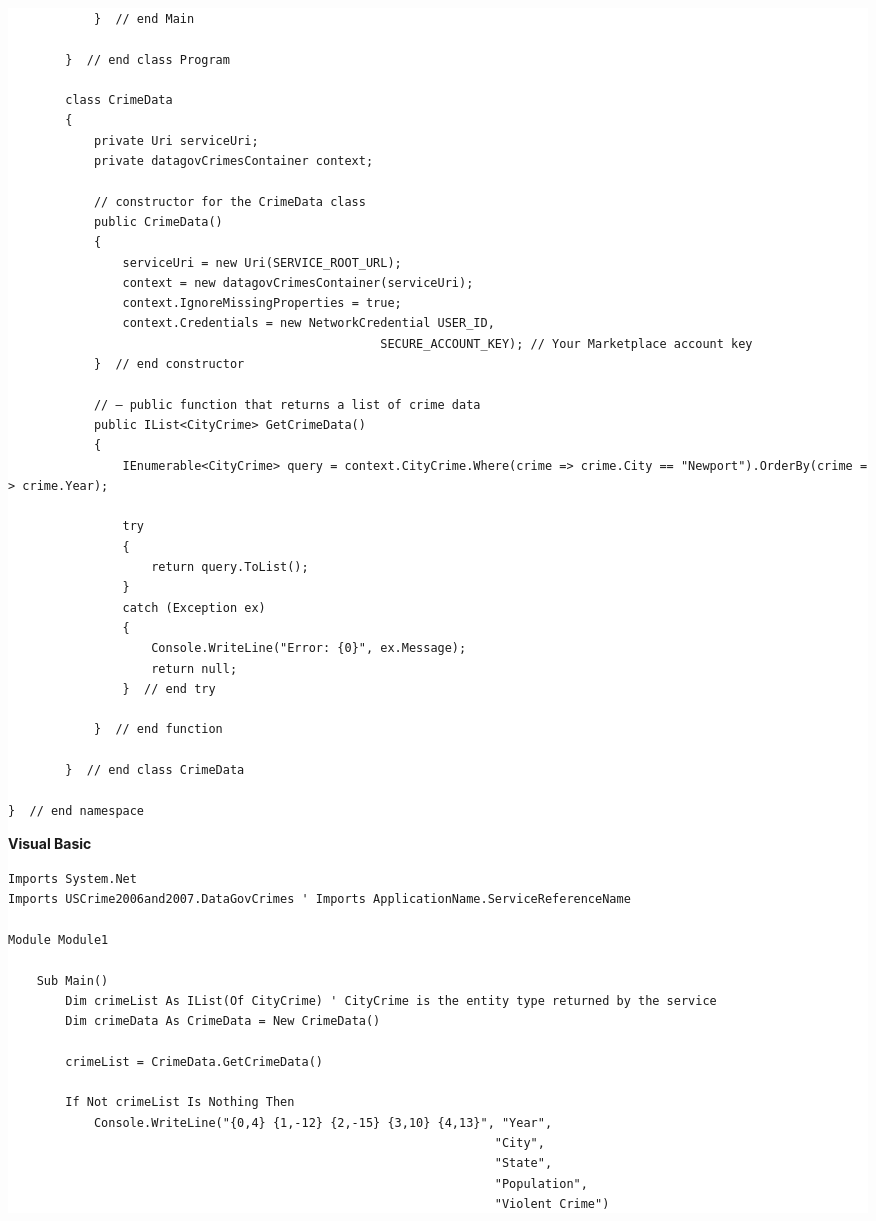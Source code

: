       			}  // end Main

    		}  // end class Program

    		class CrimeData
    		{
        		private Uri serviceUri;
        		private datagovCrimesContainer context;

        		// constructor for the CrimeData class
        		public CrimeData()
        		{
            		serviceUri = new Uri(SERVICE_ROOT_URL);
            		context = new datagovCrimesContainer(serviceUri);
            		context.IgnoreMissingProperties = true;
            		context.Credentials = new NetworkCredential USER_ID,
                                                        SECURE_ACCOUNT_KEY); // Your Marketplace account key
        		}  // end constructor
 
        		// – public function that returns a list of crime data
        		public IList<CityCrime> GetCrimeData()
        		{
            		IEnumerable<CityCrime> query = context.CityCrime.Where(crime => crime.City == "Newport").OrderBy(crime => crime.Year);
 
            		try
            		{
                		return query.ToList();
            		}
            		catch (Exception ex)
            		{
                		Console.WriteLine("Error: {0}", ex.Message);
                		return null;
            		}  // end try

        		}  // end function

    		}  // end class CrimeData

	}  // end namespace

**Visual Basic**

	Imports System.Net
	Imports USCrime2006and2007.DataGovCrimes ' Imports ApplicationName.ServiceReferenceName

	Module Module1

    	Sub Main()
        	Dim crimeList As IList(Of CityCrime) ' CityCrime is the entity type returned by the service
        	Dim crimeData As CrimeData = New CrimeData()

        	crimeList = CrimeData.GetCrimeData()

        	If Not crimeList Is Nothing Then
            	Console.WriteLine("{0,4} {1,-12} {2,-15} {3,10} {4,13}", "Year",
                                                                     	"City",
                                                                     	"State",
                                                                     	"Population",
                                                                     	"Violent Crime")
